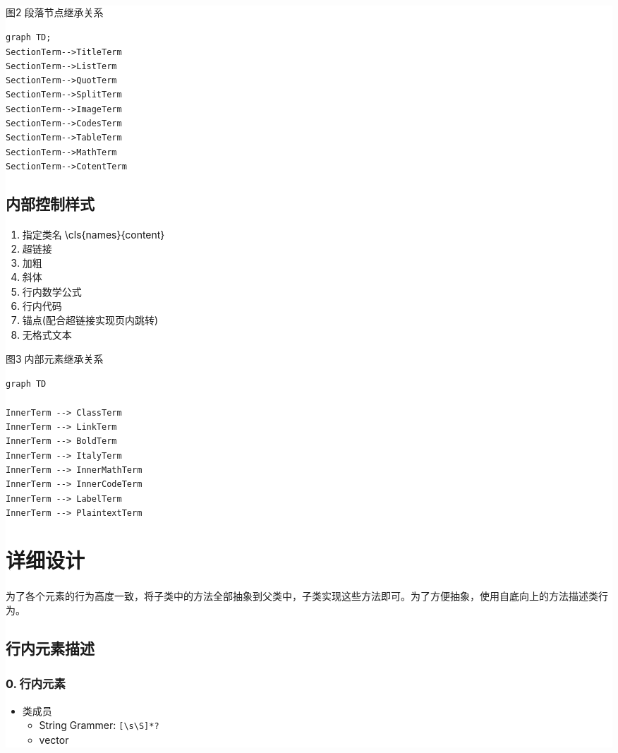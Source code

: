 
<span id="mid">图2 段落节点继承关系</span>

```mermaid
graph TD;
SectionTerm-->TitleTerm
SectionTerm-->ListTerm
SectionTerm-->QuotTerm
SectionTerm-->SplitTerm
SectionTerm-->ImageTerm
SectionTerm-->CodesTerm
SectionTerm-->TableTerm
SectionTerm-->MathTerm
SectionTerm-->CotentTerm
```

## 内部控制样式
1. 指定类名
    \cls{names}{content}
2. 超链接
3. 加粗
4. 斜体
5. 行内数学公式
6. 行内代码
7. 锚点(配合超链接实现页内跳转)
8. 无格式文本

<span id="mid">图3 内部元素继承关系</span>

```mermaid
graph TD

InnerTerm --> ClassTerm
InnerTerm --> LinkTerm
InnerTerm --> BoldTerm
InnerTerm --> ItalyTerm
InnerTerm --> InnerMathTerm
InnerTerm --> InnerCodeTerm
InnerTerm --> LabelTerm
InnerTerm --> PlaintextTerm
```

# 详细设计 
为了各个元素的行为高度一致，将子类中的方法全部抽象到父类中，子类实现这些方法即可。为了方便抽象，使用自底向上的方法描述类行为。
## 行内元素描述
### 0. 行内元素
* 类成员
    * String Grammer: `[\s\S]*?`
    * vector<InnerTerm> 
